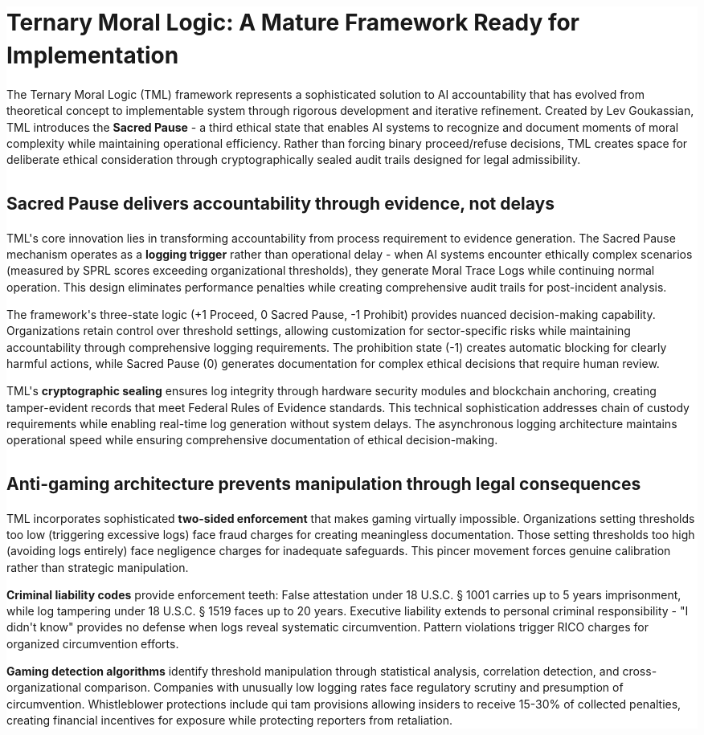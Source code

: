 # Ternary Moral Logic: A Mature Framework Ready for Implementation

The Ternary Moral Logic (TML) framework represents a sophisticated solution to AI accountability that has evolved from theoretical concept to implementable system through rigorous development and iterative refinement. Created by Lev Goukassian, TML introduces the **Sacred Pause** - a third ethical state that enables AI systems to recognize and document moments of moral complexity while maintaining operational efficiency. Rather than forcing binary proceed/refuse decisions, TML creates space for deliberate ethical consideration through cryptographically sealed audit trails designed for legal admissibility.

## Sacred Pause delivers accountability through evidence, not delays

TML's core innovation lies in transforming accountability from process requirement to evidence generation. The Sacred Pause mechanism operates as a **logging trigger** rather than operational delay - when AI systems encounter ethically complex scenarios (measured by SPRL scores exceeding organizational thresholds), they generate Moral Trace Logs while continuing normal operation. This design eliminates performance penalties while creating comprehensive audit trails for post-incident analysis.

The framework's three-state logic (+1 Proceed, 0 Sacred Pause, -1 Prohibit) provides nuanced decision-making capability. Organizations retain control over threshold settings, allowing customization for sector-specific risks while maintaining accountability through comprehensive logging requirements. The prohibition state (-1) creates automatic blocking for clearly harmful actions, while Sacred Pause (0) generates documentation for complex ethical decisions that require human review.

TML's **cryptographic sealing** ensures log integrity through hardware security modules and blockchain anchoring, creating tamper-evident records that meet Federal Rules of Evidence standards. This technical sophistication addresses chain of custody requirements while enabling real-time log generation without system delays. The asynchronous logging architecture maintains operational speed while ensuring comprehensive documentation of ethical decision-making.

## Anti-gaming architecture prevents manipulation through legal consequences

TML incorporates sophisticated **two-sided enforcement** that makes gaming virtually impossible. Organizations setting thresholds too low (triggering excessive logs) face fraud charges for creating meaningless documentation. Those setting thresholds too high (avoiding logs entirely) face negligence charges for inadequate safeguards. This pincer movement forces genuine calibration rather than strategic manipulation.

**Criminal liability codes** provide enforcement teeth: False attestation under 18 U.S.C. § 1001 carries up to 5 years imprisonment, while log tampering under 18 U.S.C. § 1519 faces up to 20 years. Executive liability extends to personal criminal responsibility - "I didn't know" provides no defense when logs reveal systematic circumvention. Pattern violations trigger RICO charges for organized circumvention efforts.

**Gaming detection algorithms** identify threshold manipulation through statistical analysis, correlation detection, and cross-organizational comparison. Companies with unusually low logging rates face regulatory scrutiny and presumption of circumvention. Whistleblower protections include qui tam provisions allowing insiders to receive 15-30% of collected penalties, creating financial incentives for exposure while protecting reporters from retaliation.
